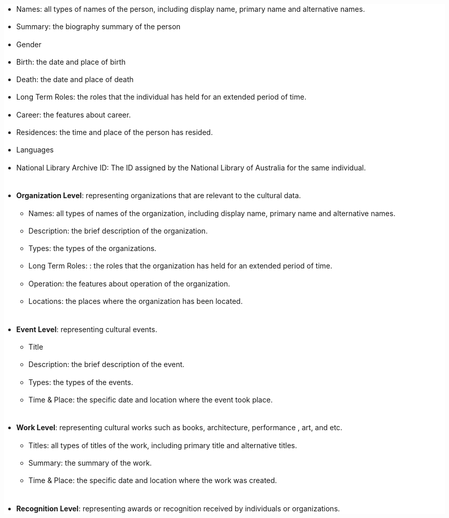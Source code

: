   - Names: all types of names of the person, including display name, primary name and alternative names.
  
  - Summary: the biography summary of the person
  
  - Gender
  
  - Birth: the date and place of birth
  
  - Death: the date and place of death
  
  - Long Term Roles: the roles that the individual has held for an extended period of time.
  
  - Career: the features about career.
  
  - Residences: the time and place of the person has resided.
  
  - Languages
  
  - National Library Archive ID: The ID assigned by the National Library of Australia for the same individual.
<br><br>

- **Organization Level**: representing organizations that are relevant to the cultural data.
  
  - Names: all types of names of the organization, including display name, primary name and alternative names.
  
  - Description: the brief description of the organization.
  
  - Types: the types of the organizations.
  
  - Long Term Roles: : the roles that the organization has held for an extended period of time.
  
  - Operation: the features about operation of the organization.
  
  - Locations: the places where the organization has been located.
<br><br>

- **Event Level**: representing cultural events. 
  
  - Title
  
  - Description: the brief description of the event.
  
  - Types: the types of the events.
  
  - Time & Place: the specific date and location where the event took place.
<br><br>

- **Work Level**: representing cultural works such as books, architecture, performance , art, and etc. 
  
  - Titles: all types of titles of the work, including primary title and alternative titles.
  
  - Summary: the summary of the work.
  
  - Time & Place: the specific date and location where the work was created.
<br><br>

- **Recognition Level**: representing awards or recognition received by individuals or organizations. 
  